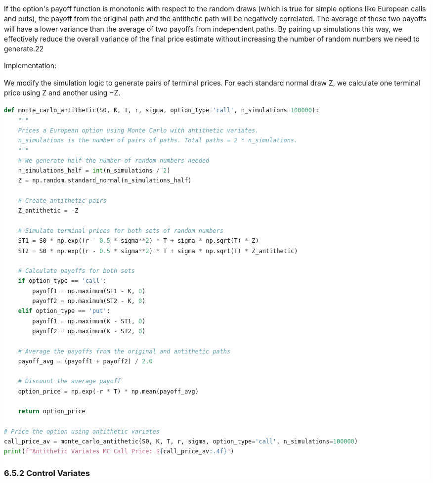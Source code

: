 If the option's payoff function is monotonic with respect to the random draws (which is true for simple options like European calls and puts), the payoff from the original path and the antithetic path will be negatively correlated. The average of these two payoffs will have a lower variance than the average of two payoffs from independent paths. By pairing up simulations this way, we effectively reduce the overall variance of the final price estimate without increasing the number of random numbers we need to generate.22

Implementation:

We modify the simulation logic to generate pairs of terminal prices. For each standard normal draw Z, we calculate one terminal price using Z and another using −Z.



```Python
def monte_carlo_antithetic(S0, K, T, r, sigma, option_type='call', n_simulations=100000):
    """
    Prices a European option using Monte Carlo with antithetic variates.
    n_simulations is the number of pairs of paths. Total paths = 2 * n_simulations.
    """
    # We generate half the number of random numbers needed
    n_simulations_half = int(n_simulations / 2)
    Z = np.random.standard_normal(n_simulations_half)
    
    # Create antithetic pairs
    Z_antithetic = -Z
    
    # Simulate terminal prices for both sets of random numbers
    ST1 = S0 * np.exp((r - 0.5 * sigma**2) * T + sigma * np.sqrt(T) * Z)
    ST2 = S0 * np.exp((r - 0.5 * sigma**2) * T + sigma * np.sqrt(T) * Z_antithetic)
    
    # Calculate payoffs for both sets
    if option_type == 'call':
        payoff1 = np.maximum(ST1 - K, 0)
        payoff2 = np.maximum(ST2 - K, 0)
    elif option_type == 'put':
        payoff1 = np.maximum(K - ST1, 0)
        payoff2 = np.maximum(K - ST2, 0)
    
    # Average the payoffs from the original and antithetic paths
    payoff_avg = (payoff1 + payoff2) / 2.0
    
    # Discount the average payoff
    option_price = np.exp(-r * T) * np.mean(payoff_avg)
    
    return option_price

# Price the option using antithetic variates
call_price_av = monte_carlo_antithetic(S0, K, T, r, sigma, option_type='call', n_simulations=100000)
print(f"Antithetic Variates MC Call Price: ${call_price_av:.4f}")
```

### 6.5.2 Control Variates
